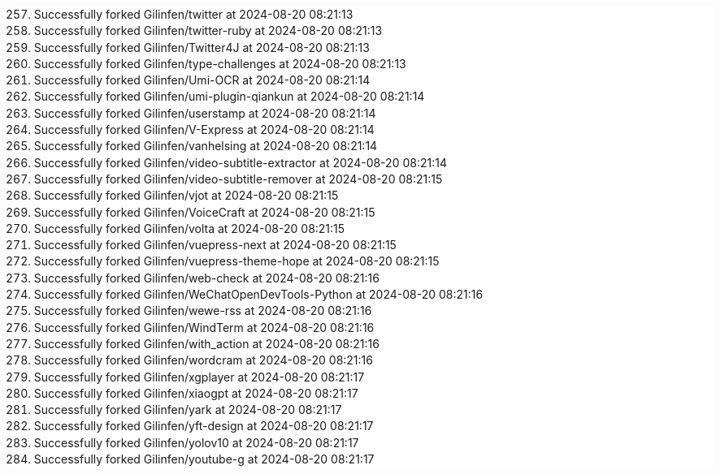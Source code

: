 257. Successfully forked Gilinfen/twitter at 2024-08-20 08:21:13
258. Successfully forked Gilinfen/twitter-ruby at 2024-08-20 08:21:13
259. Successfully forked Gilinfen/Twitter4J at 2024-08-20 08:21:13
260. Successfully forked Gilinfen/type-challenges at 2024-08-20 08:21:13
261. Successfully forked Gilinfen/Umi-OCR at 2024-08-20 08:21:14
262. Successfully forked Gilinfen/umi-plugin-qiankun at 2024-08-20 08:21:14
263. Successfully forked Gilinfen/userstamp at 2024-08-20 08:21:14
264. Successfully forked Gilinfen/V-Express at 2024-08-20 08:21:14
265. Successfully forked Gilinfen/vanhelsing at 2024-08-20 08:21:14
266. Successfully forked Gilinfen/video-subtitle-extractor at 2024-08-20 08:21:14
267. Successfully forked Gilinfen/video-subtitle-remover at 2024-08-20 08:21:15
268. Successfully forked Gilinfen/vjot at 2024-08-20 08:21:15
269. Successfully forked Gilinfen/VoiceCraft at 2024-08-20 08:21:15
270. Successfully forked Gilinfen/volta at 2024-08-20 08:21:15
271. Successfully forked Gilinfen/vuepress-next at 2024-08-20 08:21:15
272. Successfully forked Gilinfen/vuepress-theme-hope at 2024-08-20 08:21:15
273. Successfully forked Gilinfen/web-check at 2024-08-20 08:21:16
274. Successfully forked Gilinfen/WeChatOpenDevTools-Python at 2024-08-20 08:21:16
275. Successfully forked Gilinfen/wewe-rss at 2024-08-20 08:21:16
276. Successfully forked Gilinfen/WindTerm at 2024-08-20 08:21:16
277. Successfully forked Gilinfen/with_action at 2024-08-20 08:21:16
278. Successfully forked Gilinfen/wordcram at 2024-08-20 08:21:16
279. Successfully forked Gilinfen/xgplayer at 2024-08-20 08:21:17
280. Successfully forked Gilinfen/xiaogpt at 2024-08-20 08:21:17
281. Successfully forked Gilinfen/yark at 2024-08-20 08:21:17
282. Successfully forked Gilinfen/yft-design at 2024-08-20 08:21:17
283. Successfully forked Gilinfen/yolov10 at 2024-08-20 08:21:17
284. Successfully forked Gilinfen/youtube-g at 2024-08-20 08:21:17
